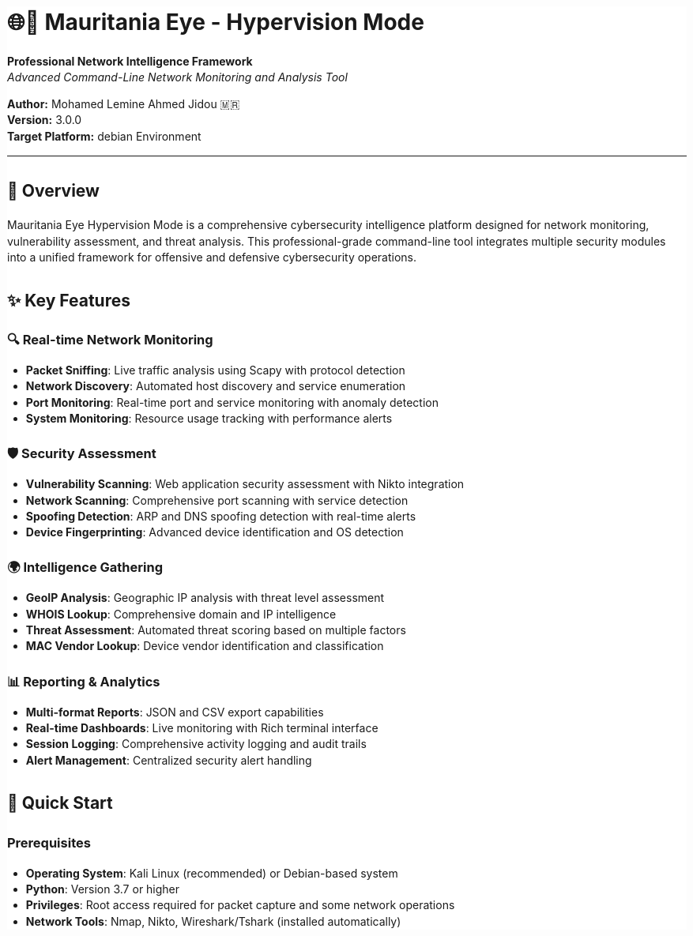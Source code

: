 # 🌐🧿 Mauritania Eye - Hypervision Mode

**Professional Network Intelligence Framework**  
*Advanced Command-Line Network Monitoring and Analysis Tool*

**Author:** Mohamed Lemine Ahmed Jidou 🇲🇷  
**Version:** 3.0.0  
**Target Platform:** debian  Environment

---

## 🎯 Overview

Mauritania Eye Hypervision Mode is a comprehensive cybersecurity intelligence platform designed for network monitoring, vulnerability assessment, and threat analysis. This professional-grade command-line tool integrates multiple security modules into a unified framework for offensive and defensive cybersecurity operations.

## ✨ Key Features

### 🔍 **Real-time Network Monitoring**
- **Packet Sniffing**: Live traffic analysis using Scapy with protocol detection
- **Network Discovery**: Automated host discovery and service enumeration
- **Port Monitoring**: Real-time port and service monitoring with anomaly detection
- **System Monitoring**: Resource usage tracking with performance alerts

### 🛡️ **Security Assessment**
- **Vulnerability Scanning**: Web application security assessment with Nikto integration
- **Network Scanning**: Comprehensive port scanning with service detection
- **Spoofing Detection**: ARP and DNS spoofing detection with real-time alerts
- **Device Fingerprinting**: Advanced device identification and OS detection

### 🌍 **Intelligence Gathering**
- **GeoIP Analysis**: Geographic IP analysis with threat level assessment
- **WHOIS Lookup**: Comprehensive domain and IP intelligence
- **Threat Assessment**: Automated threat scoring based on multiple factors
- **MAC Vendor Lookup**: Device vendor identification and classification

### 📊 **Reporting & Analytics**
- **Multi-format Reports**: JSON and CSV export capabilities
- **Real-time Dashboards**: Live monitoring with Rich terminal interface
- **Session Logging**: Comprehensive activity logging and audit trails
- **Alert Management**: Centralized security alert handling

## 🚀 Quick Start

### Prerequisites
- **Operating System**: Kali Linux (recommended) or Debian-based system
- **Python**: Version 3.7 or higher
- **Privileges**: Root access required for packet capture and some network operations
- **Network Tools**: Nmap, Nikto, Wireshark/Tshark (installed automatically)
